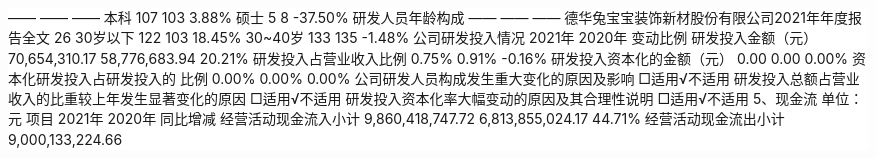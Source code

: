 ——
——
——
本科
107
103
3.88%
硕士
5
8
-37.50%
研发人员年龄构成
——
——
——
德华兔宝宝装饰新材股份有限公司2021年年度报告全文
26
30岁以下
122
103
18.45%
30~40岁
133
135
-1.48%
公司研发投入情况
2021年
2020年
变动比例
研发投入金额（元）
70,654,310.17
58,776,683.94
20.21%
研发投入占营业收入比例
0.75%
0.91%
-0.16%
研发投入资本化的金额（元）
0.00
0.00
0.00%
资本化研发投入占研发投入的
比例
0.00%
0.00%
0.00%
公司研发人员构成发生重大变化的原因及影响
□适用√不适用
研发投入总额占营业收入的比重较上年发生显著变化的原因
□适用√不适用
研发投入资本化率大幅变动的原因及其合理性说明
□适用√不适用
5、现金流
单位：元
项目
2021年
2020年
同比增减
经营活动现金流入小计
9,860,418,747.72
6,813,855,024.17
44.71%
经营活动现金流出小计
9,000,133,224.66